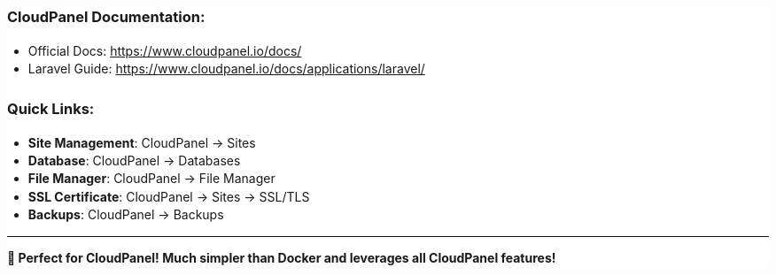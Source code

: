 ### **CloudPanel Documentation:**
- Official Docs: https://www.cloudpanel.io/docs/
- Laravel Guide: https://www.cloudpanel.io/docs/applications/laravel/

### **Quick Links:**
- **Site Management**: CloudPanel → Sites
- **Database**: CloudPanel → Databases  
- **File Manager**: CloudPanel → File Manager
- **SSL Certificate**: CloudPanel → Sites → SSL/TLS
- **Backups**: CloudPanel → Backups

---

**🚀 Perfect for CloudPanel! Much simpler than Docker and leverages all CloudPanel features!**